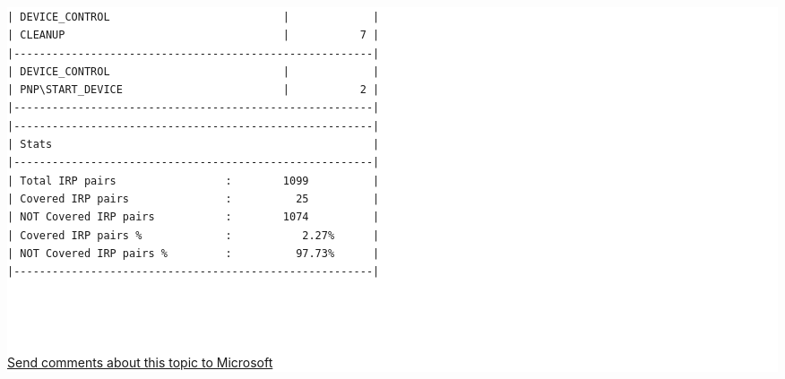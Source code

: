 ```
| DEVICE_CONTROL                           |             | 
| CLEANUP                                  |           7 | 
|--------------------------------------------------------|
| DEVICE_CONTROL                           |             | 
| PNP\START_DEVICE                         |           2 | 
|--------------------------------------------------------|
|--------------------------------------------------------|
| Stats                                                  |
|--------------------------------------------------------|
| Total IRP pairs                 :        1099          |
| Covered IRP pairs               :          25          |
| NOT Covered IRP pairs           :        1074          |
| Covered IRP pairs %             :           2.27%      |
| NOT Covered IRP pairs %         :          97.73%      |
|--------------------------------------------------------|
```

 

 

[Send comments about this topic to Microsoft](mailto:wsddocfb@microsoft.com?subject=Documentation%20feedback%20[devtest\devtest]:%20Overview%20of%20the%20Driver%20Coverage%20Toolkit%20%20RELEASE:%20%2811/17/2016%29&body=%0A%0APRIVACY%20STATEMENT%0A%0AWe%20use%20your%20feedback%20to%20improve%20the%20documentation.%20We%20don't%20use%20your%20email%20address%20for%20any%20other%20purpose,%20and%20we'll%20remove%20your%20email%20address%20from%20our%20system%20after%20the%20issue%20that%20you're%20reporting%20is%20fixed.%20While%20we're%20working%20to%20fix%20this%20issue,%20we%20might%20send%20you%20an%20email%20message%20to%20ask%20for%20more%20info.%20Later,%20we%20might%20also%20send%20you%20an%20email%20message%20to%20let%20you%20know%20that%20we've%20addressed%20your%20feedback.%0A%0AFor%20more%20info%20about%20Microsoft's%20privacy%20policy,%20see%20http://privacy.microsoft.com/default.aspx. "Send comments about this topic to Microsoft")




